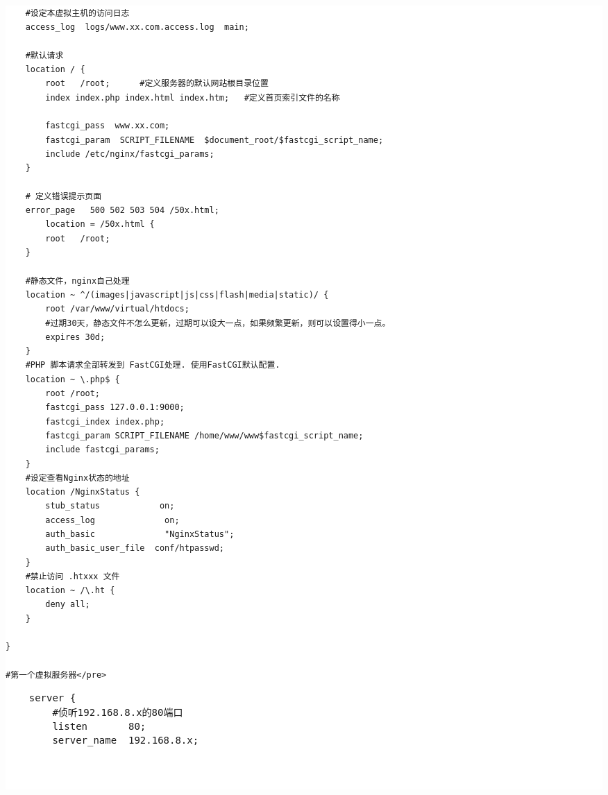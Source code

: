         #设定本虚拟主机的访问日志
        access_log  logs/www.xx.com.access.log  main;

        #默认请求
        location / {
            root   /root;      #定义服务器的默认网站根目录位置
            index index.php index.html index.htm;   #定义首页索引文件的名称

            fastcgi_pass  www.xx.com;
            fastcgi_param  SCRIPT_FILENAME  $document_root/$fastcgi_script_name; 
            include /etc/nginx/fastcgi_params;
        }

        # 定义错误提示页面
        error_page   500 502 503 504 /50x.html;  
            location = /50x.html {
            root   /root;
        }

        #静态文件，nginx自己处理
        location ~ ^/(images|javascript|js|css|flash|media|static)/ {
            root /var/www/virtual/htdocs;
            #过期30天，静态文件不怎么更新，过期可以设大一点，如果频繁更新，则可以设置得小一点。
            expires 30d;
        }
        #PHP 脚本请求全部转发到 FastCGI处理. 使用FastCGI默认配置.
        location ~ \.php$ {
            root /root;
            fastcgi_pass 127.0.0.1:9000;
            fastcgi_index index.php;
            fastcgi_param SCRIPT_FILENAME /home/www/www$fastcgi_script_name;
            include fastcgi_params;
        }
        #设定查看Nginx状态的地址
        location /NginxStatus {
            stub_status            on;
            access_log              on;
            auth_basic              "NginxStatus";
            auth_basic_user_file  conf/htpasswd;
        }
        #禁止访问 .htxxx 文件
        location ~ /\.ht {
            deny all;
        }

    }

    #第一个虚拟服务器</pre>
<pre>    server {
        #侦听192.168.8.x的80端口
        listen       80;
        server_name  192.168.8.x;
